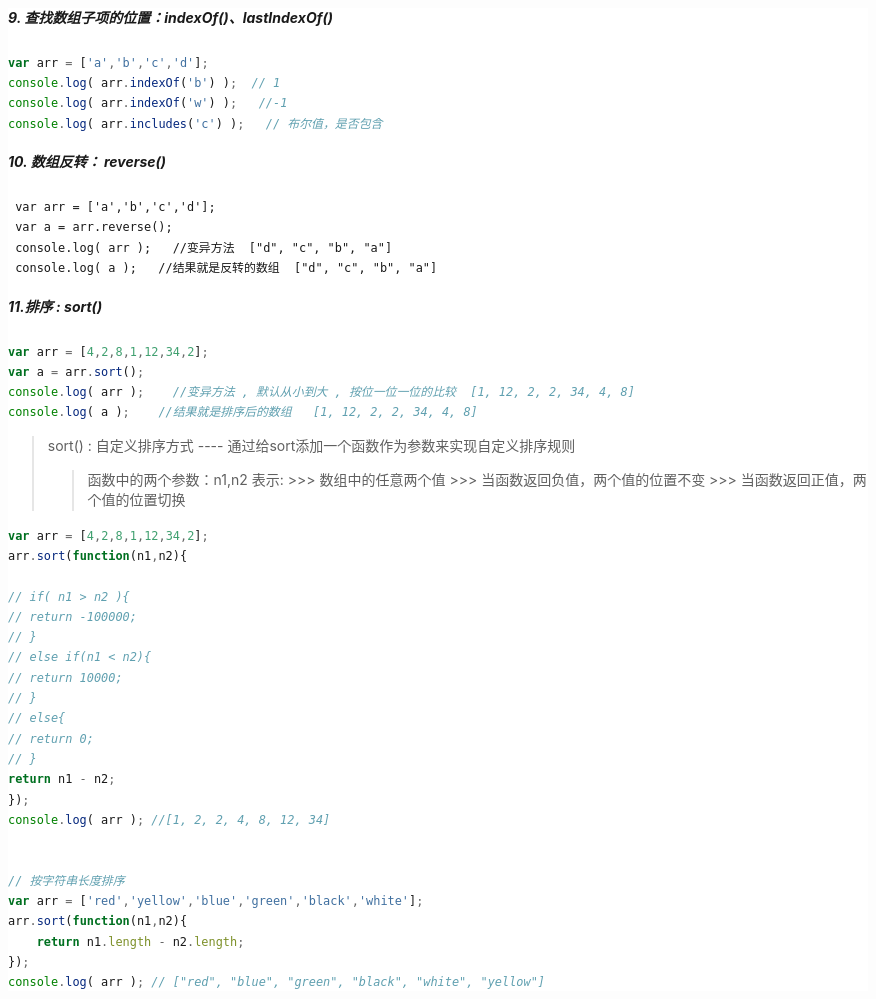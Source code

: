 ##### 9. 查找数组子项的位置：indexOf()、lastIndexOf()
```javascript
var arr = ['a','b','c','d'];
console.log( arr.indexOf('b') );  // 1
console.log( arr.indexOf('w') );   //-1
console.log( arr.includes('c') );   // 布尔值，是否包含
```


##### 10. 数组反转： reverse()

     var arr = ['a','b','c','d'];
     var a = arr.reverse();
     console.log( arr );   //变异方法  ["d", "c", "b", "a"]
     console.log( a );   //结果就是反转的数组  ["d", "c", "b", "a"]

##### 11.排序 : sort()
```javascript
var arr = [4,2,8,1,12,34,2];
var a = arr.sort();
console.log( arr );    //变异方法 , 默认从小到大 , 按位一位一位的比较  [1, 12, 2, 2, 34, 4, 8]
console.log( a );    //结果就是排序后的数组   [1, 12, 2, 2, 34, 4, 8]
```
>sort() : 自定义排序方式 ---- 通过给sort添加一个函数作为参数来实现自定义排序规则
>> 函数中的两个参数：n1,n2 表示:
        >>> 数组中的任意两个值
        >>> 当函数返回负值，两个值的位置不变
        >>> 当函数返回正值，两个值的位置切换
        
```javascript
var arr = [4,2,8,1,12,34,2];
arr.sort(function(n1,n2){

// if( n1 > n2 ){
// return -100000;
// }
// else if(n1 < n2){
// return 10000;
// }
// else{
// return 0;
// }
return n1 - n2;
});
console.log( arr ); //[1, 2, 2, 4, 8, 12, 34]


// 按字符串长度排序
var arr = ['red','yellow','blue','green','black','white'];
arr.sort(function(n1,n2){
    return n1.length - n2.length;
});
console.log( arr ); // ["red", "blue", "green", "black", "white", "yellow"]
```
